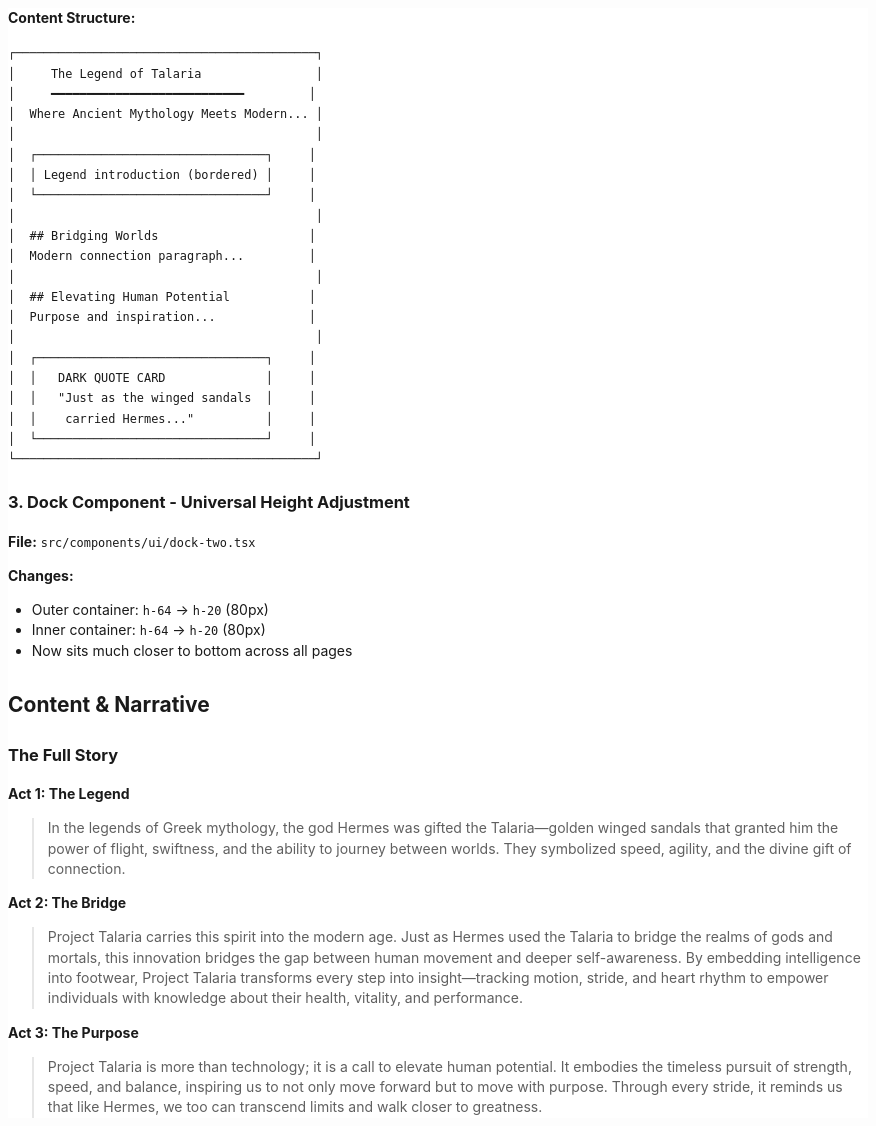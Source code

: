 **Content Structure:**
```
┌──────────────────────────────────────────┐
│     The Legend of Talaria                │
│     ━━━━━━━━━━━━━━━━━━━━━━━━━━━         │
│  Where Ancient Mythology Meets Modern... │
│                                          │
│  ┌────────────────────────────────┐     │
│  │ Legend introduction (bordered) │     │
│  └────────────────────────────────┘     │
│                                          │
│  ## Bridging Worlds                     │
│  Modern connection paragraph...         │
│                                          │
│  ## Elevating Human Potential           │
│  Purpose and inspiration...             │
│                                          │
│  ┌────────────────────────────────┐     │
│  │   DARK QUOTE CARD              │     │
│  │   "Just as the winged sandals  │     │
│  │    carried Hermes..."          │     │
│  └────────────────────────────────┘     │
└──────────────────────────────────────────┘
```

### 3. Dock Component - Universal Height Adjustment

**File:** `src/components/ui/dock-two.tsx`

**Changes:**
- Outer container: `h-64` → `h-20` (80px)
- Inner container: `h-64` → `h-20` (80px)
- Now sits much closer to bottom across all pages

## Content & Narrative

### The Full Story

**Act 1: The Legend**
> In the legends of Greek mythology, the god Hermes was gifted the Talaria—golden winged sandals that granted him the power of flight, swiftness, and the ability to journey between worlds. They symbolized speed, agility, and the divine gift of connection.

**Act 2: The Bridge**
> Project Talaria carries this spirit into the modern age. Just as Hermes used the Talaria to bridge the realms of gods and mortals, this innovation bridges the gap between human movement and deeper self-awareness. By embedding intelligence into footwear, Project Talaria transforms every step into insight—tracking motion, stride, and heart rhythm to empower individuals with knowledge about their health, vitality, and performance.

**Act 3: The Purpose**
> Project Talaria is more than technology; it is a call to elevate human potential. It embodies the timeless pursuit of strength, speed, and balance, inspiring us to not only move forward but to move with purpose. Through every stride, it reminds us that like Hermes, we too can transcend limits and walk closer to greatness.

